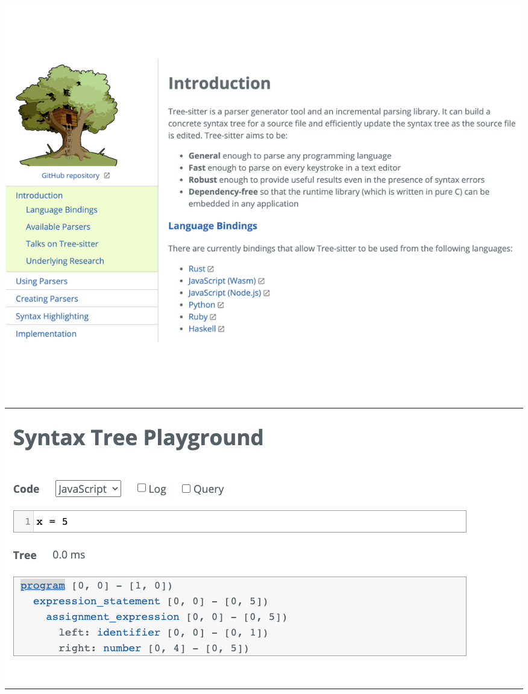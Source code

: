 <img src="./images/tree-sitter-web.png" alt="image missing" height="650"/>

---

![](./images/playground.png)

---